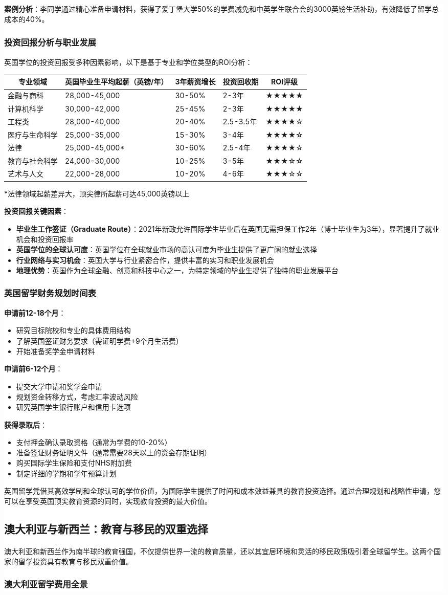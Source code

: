 **案例分析**：李同学通过精心准备申请材料，获得了爱丁堡大学50%的学费减免和中英学生联合会的3000英镑生活补助，有效降低了留学总成本的40%。

### 投资回报分析与职业发展

英国学位的投资回报受多种因素影响，以下是基于专业和学位类型的ROI分析：

| 专业领域 | 英国毕业生平均起薪（英镑/年） | 3年薪资增长 | 投资回收期 | ROI评级 |
|--------|----------------------|---------|---------|--------|
| 金融与商科 | 28,000-45,000 | 30-50% | 2-3年 | ★★★★★ |
| 计算机科学 | 30,000-42,000 | 25-45% | 2-3年 | ★★★★★ |
| 工程类 | 28,000-40,000 | 20-40% | 2.5-3.5年 | ★★★★☆ |
| 医疗与生命科学 | 25,000-35,000 | 15-30% | 3-4年 | ★★★★☆ |
| 法律 | 25,000-45,000* | 30-60% | 2.5-4年 | ★★★★☆ |
| 教育与社会科学 | 24,000-30,000 | 10-25% | 3-5年 | ★★★☆☆ |
| 艺术与人文 | 22,000-28,000 | 10-20% | 4-6年 | ★★★☆☆ |

*法律领域起薪差异大，顶尖律所起薪可达45,000英镑以上

**投资回报关键因素**：
- **毕业生工作签证（Graduate Route）**：2021年新政允许国际学生毕业后在英国无需担保工作2年（博士毕业生为3年），显著提升了就业机会和投资回报率
- **英国学位的全球认可度**：英国学位在全球就业市场的高认可度为毕业生提供了更广阔的就业选择
- **行业网络与实习机会**：英国大学与行业紧密合作，提供丰富的实习和职业发展机会
- **地理优势**：英国作为全球金融、创意和科技中心之一，为特定领域的毕业生提供了独特的职业发展平台

### 英国留学财务规划时间表

**申请前12-18个月**：
- 研究目标院校和专业的具体费用结构
- 了解英国签证财务要求（需证明学费+9个月生活费）
- 开始准备奖学金申请材料

**申请前6-12个月**：
- 提交大学申请和奖学金申请
- 规划资金转移方式，考虑汇率波动风险
- 研究英国学生银行账户和信用卡选项

**获得录取后**：
- 支付押金确认录取资格（通常为学费的10-20%）
- 准备签证财务证明文件（通常需要28天以上的资金存期证明）
- 购买国际学生保险和支付NHS附加费
- 制定详细的学期和学年预算计划

英国留学凭借其高效学制和全球认可的学位价值，为国际学生提供了时间和成本效益兼具的教育投资选择。通过合理规划和战略性申请，您可以在享受英国顶尖教育资源的同时，实现教育投资的最大价值。

## 澳大利亚与新西兰：教育与移民的双重选择

澳大利亚和新西兰作为南半球的教育强国，不仅提供世界一流的教育质量，还以其宜居环境和灵活的移民政策吸引着全球留学生。这两个国家的留学投资具有教育与移民双重价值。

### 澳大利亚留学费用全景
